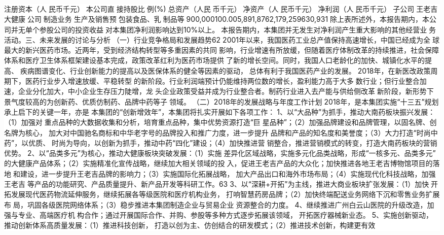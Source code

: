 注册资本（人
民币千元）
本公司直
接持股比
例(%)
总资产（人民
币千元）
净资产（人
民币千元）
净利润（人
民币千元）
子公司
王老吉大健康
公司
制造业务
生产及销售预
包装食品、乳
制品等
900,000100.005,891,8762,179,259630,931
除上表所述外，本报告期内，本公司并无单个参股公司的投资收益
对本集团净利润影响达到10%以上。
本报告期内，本集团并无发生对净利润产生重大影响的其他经营业
务活动。三、未来发展的讨论与分析
（一）行业竞争格局和发展趋势62
2001年以来，我国医药工业总产值保持高速增长，中国已经成为全
球最大的新兴医药市场。近两年，受到经济结构转型等多重因素的共同
影响，行业增速有所放缓，但随着医疗体制改革的持续推进，社会保障
体系和医疗卫生体系框架建设基本完成，政策改革红利为医药市场提供
了新的增长空间。同时，我国人口老龄化的加快、城镇化水平的提高、
疾病图谱变化、行业创新能力的提高以及医保体系的健全等因素的驱动，
总体有利于我国医药产业的发展。
2018年，在新医改政策周期下，医药行业步入增速放缓、平稳转型
的新阶段。行业利润端预计仍能维持两位数的增长，盈利能力高于大多
数行业；但行业整合加速，企业分化加大，中小企业生存压力陡增，龙
头企业政策受益并成为行业整合者。制药行业进入去产能与供给侧改革
新阶段，新形势下景气度较高的为创新药、优质仿制药、品牌中药等子
领域。
（二）2018年的发展战略与年度工作计划
2018年，是本集团实施“十三五”规划承上启下的关键一年，亦是
本集团的“创新增效年”，本集团将扎实开展如下各项工作：
1、以“大品种”为抓手，推动大南药板块振兴发展：（1）加强对
重点品种的大数据收集和分析，培育重点品种，集中优势资源打造“巨
星品种”；（2）加强品牌建设和品牌管理，以固名牌、创名牌为核心，
加大对中国驰名商标和中华老字号的品牌投入和推广力度，进一步提升
品牌和产品的知名度和美誉度；（3）大力打造“时尚中药”，以优质、
时尚为导向，以创新为抓手，推动中药“四化”建设；（4）加快推进营
销整合，推进营销模式的转变，打造大南药板块的营销优势。
2、以“品类多元”为核心，推动大健康板块突破发展：（1）实施
差异化区域战略，实施多元化品类战略，形成“一核多元、品类多元”
的大健康产品体系；（2）实施精准化宣传战略，继续加大相关领域的投
入，促进王老吉产品的大众化；加快推进各地王老吉博物馆项目的落地
和建设，进一步提升王老吉品牌的影响力；（3）实施国际化拓展战略，
加大产品出口和海外市场布局；（4）实施现代化科技战略，加强王老吉
等产品的功能研究、产品质量提升、新产品开发等科研工作。63
3、以“深耕+开拓”为主线，推进大商业板块扩张发展：（1）加快
开拓发展现代医药物流延伸服务，继续拓展各等级医院和医疗机构业务，
打响智慧药房品牌；（2）加快终端配送业务网络下沉和零售业务扩展布
局，巩固各级医院网络体系；（3）稳步推进本集团制造企业与贸易企业
资源整合的力度。
4、继续推进广州白云山医院的升级改造，加强与专业、高端医疗机
构合作；通过开展国际合作、并购、参股等多种方式逐步拓展该领域，
开拓医疗器械新业态。
5、实施创新驱动，推动创新体系高质量发展：（1）推进科技创新，
打造以创为主、仿创结合的研发模式；（2）推进技术创新，构建更有效
